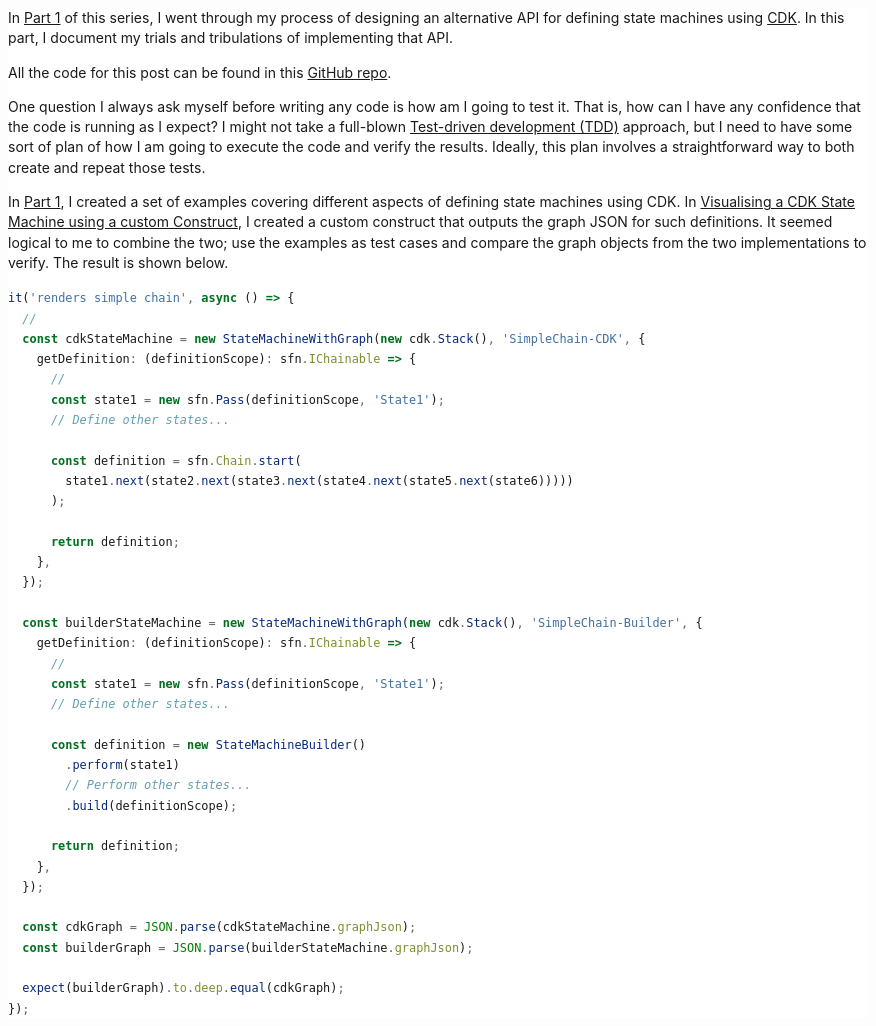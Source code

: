 In [Part 1](https://www.10printiamcool.com/designing-a-cdk-state-machine-builder-part-1) of this series, I went through my process of designing an alternative API for defining state machines using [CDK](https://aws.amazon.com/cdk/). In this part, I document my trials and tribulations of implementing that API.

All the code for this post can be found in this [GitHub repo](https://github.com/andybalham/blog-source-code/tree/master/api-design-part-2).

One question I always ask myself before writing any code is how am I going to test it. That is, how can I have any confidence that the code is running as I expect? I might not take a full-blown [Test-driven development (TDD)](https://en.wikipedia.org/wiki/Test-driven_development) approach, but I need to have some sort of plan of how I am going to execute the code and verify the results. Ideally, this plan involves a straightforward way to both create and repeat those tests.

In [Part 1](https://www.10printiamcool.com/designing-a-cdk-state-machine-builder-part-1), I created a set of examples covering different aspects of defining state machines using CDK. In [Visualising a CDK State Machine using a custom Construct](https://www.10printiamcool.com/visualising-a-cdk-state-machine-using-a-custom-construct), I created a custom construct that outputs the graph JSON for such definitions. It seemed logical to me to combine the two; use the examples as test cases and compare the graph objects from the two implementations to verify. The result is shown below.

```TypeScript
it('renders simple chain', async () => {
  //
  const cdkStateMachine = new StateMachineWithGraph(new cdk.Stack(), 'SimpleChain-CDK', {
    getDefinition: (definitionScope): sfn.IChainable => {
      //
      const state1 = new sfn.Pass(definitionScope, 'State1');
      // Define other states...

      const definition = sfn.Chain.start(
        state1.next(state2.next(state3.next(state4.next(state5.next(state6)))))
      );

      return definition;
    },
  });

  const builderStateMachine = new StateMachineWithGraph(new cdk.Stack(), 'SimpleChain-Builder', {
    getDefinition: (definitionScope): sfn.IChainable => {
      //
      const state1 = new sfn.Pass(definitionScope, 'State1');
      // Define other states...

      const definition = new StateMachineBuilder()
        .perform(state1)
        // Perform other states...
        .build(definitionScope);

      return definition;
    },
  });

  const cdkGraph = JSON.parse(cdkStateMachine.graphJson);
  const builderGraph = JSON.parse(builderStateMachine.graphJson);

  expect(builderGraph).to.deep.equal(cdkGraph);
});
```
